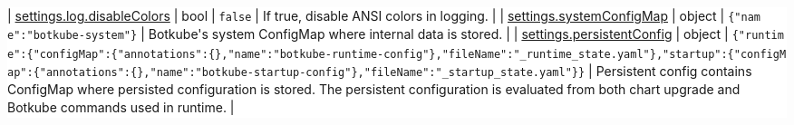 | [settings.log.disableColors](https://github.com/kubeshop/botkube/blob/117f20cc3b82bb3892235f65bcbcffaf2583a57d/helm/botkube/values.yaml#L496)                                                              | bool   | `false`                                                                                                                                                                                                                                                                                                                                                                                                                                                                                                                                                                                                                                                                                                                                                                                                                                                                                                                                                                                                                                                                                                                                                                                                                                                                                                                        | If true, disable ANSI colors in logging.                                                                                                                                                                                                                                                                                      |
| [settings.systemConfigMap](https://github.com/kubeshop/botkube/blob/117f20cc3b82bb3892235f65bcbcffaf2583a57d/helm/botkube/values.yaml#L499)                                                                | object | `{"name":"botkube-system"}`                                                                                                                                                                                                                                                                                                                                                                                                                                                                                                                                                                                                                                                                                                                                                                                                                                                                                                                                                                                                                                                                                                                                                                                                                                                                                                    | Botkube's system ConfigMap where internal data is stored.                                                                                                                                                                                                                                                                     |
| [settings.persistentConfig](https://github.com/kubeshop/botkube/blob/117f20cc3b82bb3892235f65bcbcffaf2583a57d/helm/botkube/values.yaml#L504)                                                               | object | `{"runtime":{"configMap":{"annotations":{},"name":"botkube-runtime-config"},"fileName":"_runtime_state.yaml"},"startup":{"configMap":{"annotations":{},"name":"botkube-startup-config"},"fileName":"_startup_state.yaml"}}`                                                                                                                                                                                                                                                                                                                                                                                                                                                                                                                                                                                                                                                                                                                                                                                                                                                                                                                                                                                                                                                                                                    | Persistent config contains ConfigMap where persisted configuration is stored. The persistent configuration is evaluated from both chart upgrade and Botkube commands used in runtime.                                                                                                                                         |
